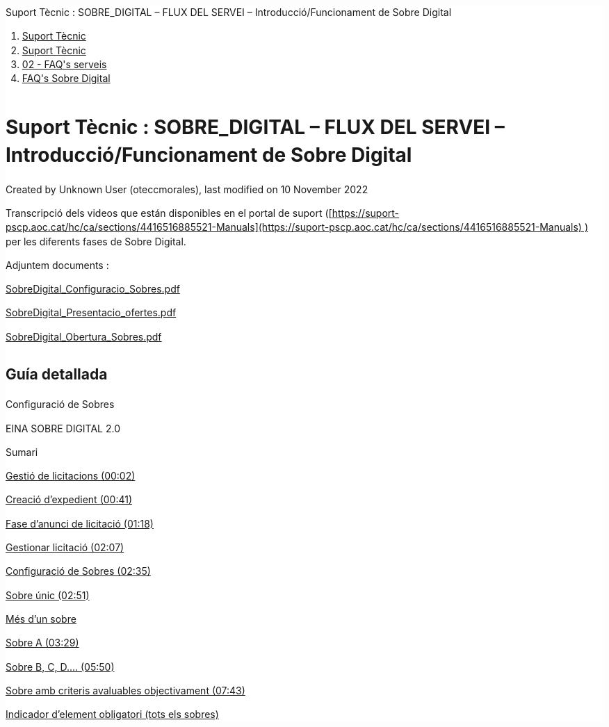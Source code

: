 Suport Tècnic : SOBRE\_DIGITAL – FLUX DEL SERVEI – Introducció/Funcionament de Sobre Digital  

1.  [Suport Tècnic](index.md)
2.  [Suport Tècnic](13893782.md)
3.  [02 - FAQ's serveis](26313393.md)
4.  [FAQ's Sobre Digital](30867796.md)

Suport Tècnic : SOBRE\_DIGITAL – FLUX DEL SERVEI – Introducció/Funcionament de Sobre Digital
============================================================================================

Created by Unknown User (oteccmorales), last modified on 10 November 2022

Transcripció dels videos que están disponibles en el portal de suport ([https://suport-pscp.aoc.cat/hc/ca/sections/4416516885521-Manuals](https://suport-pscp.aoc.cat/hc/ca/sections/4416516885521-Manuals) ) per les diferents fases de Sobre Digital.

Adjuntem documents : 

[SobreDigital\_Configuracio\_Sobres.pdf](attachments/30867798/30867832.pdf)

[SobreDigital\_Presentacio\_ofertes.pdf](attachments/30867798/30867833.pdf)

[SobreDigital\_Obertura\_Sobres.pdf](attachments/30867798/30867834.pdf)

Guía detallada
--------------

  

Configuració de Sobres

EINA SOBRE DIGITAL 2.0

  

Sumari

[Gestió de licitacions (00:02)](#SOBRE_DIGITAL–FLUXDELSERVEI–Introducció/FuncionamentdeSobreDigital-Creaciódelicitacions)

[Creació d’expedient (00:41)](#SOBRE_DIGITAL–FLUXDELSERVEI–Introducció/FuncionamentdeSobreDigital-2)

[Fase d’anunci de licitació (01:18)](#SOBRE_DIGITAL–FLUXDELSERVEI–Introducció/FuncionamentdeSobreDigital-2)

[Gestionar licitació (02:07)](#SOBRE_DIGITAL–FLUXDELSERVEI–Introducció/FuncionamentdeSobreDigital-4)

[Configuració de Sobres (02:35)](#SOBRE_DIGITAL–FLUXDELSERVEI–Introducció/FuncionamentdeSobreDigital-5)

[Sobre únic (02:51)](#SOBRE_DIGITAL–FLUXDELSERVEI–Introducció/FuncionamentdeSobreDigital-5)

[Més d’un sobre](30867798.md)

[Sobre A (03:29)](#SOBRE_DIGITAL–FLUXDELSERVEI–Introducció/FuncionamentdeSobreDigital-7)

[Sobre B, C, D.... (05:50)](30867798.md)

[Sobre amb criteris avaluables objectivament (07:43)](30867798.md)

[Indicador d’element obligatori (tots els sobres)](#SOBRE_DIGITAL–FLUXDELSERVEI–Introducció/FuncionamentdeSobreDigital-11)
